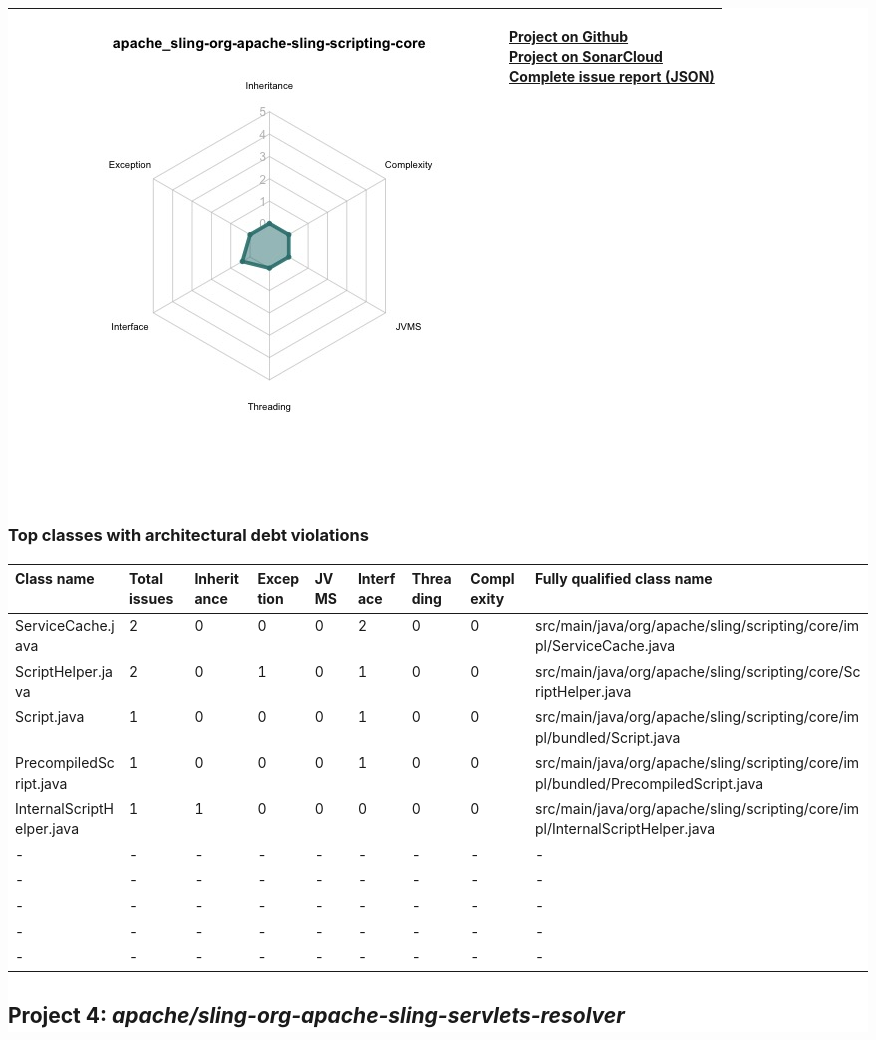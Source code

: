 |<img src="https://github.com/S2-group/ATDx_reports/blob/master/plots/apache_sling-org-apache-sling-scripting-core.jpg"/>|<p style="text-align:left">[Project on Github](https://github.com/apache/sling-org-apache-sling-scripting-core) <br> [Project on SonarCloud ](https://sonarcloud.io/dashboard?id=apache_sling-org-apache-sling-scripting-core) <br> [Complete issue report (JSON)](https://github.com/S2-group/ATDx_reports/blob/master/jsons/apache_sling-org-apache-sling-scripting-core.json)</p>
|-|-|
### Top classes with architectural debt violations
| Class name                | Total issues   | Inheritance   | Exception   | JVMS   | Interface   | Threading   | Complexity   | Fully qualified class name                                                        |
|:--------------------------|:---------------|:--------------|:------------|:-------|:------------|:------------|:-------------|:----------------------------------------------------------------------------------|
| ServiceCache.java         | 2              | 0             | 0           | 0      | 2           | 0           | 0            | src/main/java/org/apache/sling/scripting/core/impl/ServiceCache.java              |
| ScriptHelper.java         | 2              | 0             | 1           | 0      | 1           | 0           | 0            | src/main/java/org/apache/sling/scripting/core/ScriptHelper.java                   |
| Script.java               | 1              | 0             | 0           | 0      | 1           | 0           | 0            | src/main/java/org/apache/sling/scripting/core/impl/bundled/Script.java            |
| PrecompiledScript.java    | 1              | 0             | 0           | 0      | 1           | 0           | 0            | src/main/java/org/apache/sling/scripting/core/impl/bundled/PrecompiledScript.java |
| InternalScriptHelper.java | 1              | 1             | 0           | 0      | 0           | 0           | 0            | src/main/java/org/apache/sling/scripting/core/impl/InternalScriptHelper.java      |
| -                         | -              | -             | -           | -      | -           | -           | -            | -                                                                                 |
| -                         | -              | -             | -           | -      | -           | -           | -            | -                                                                                 |
| -                         | -              | -             | -           | -      | -           | -           | -            | -                                                                                 |
| -                         | -              | -             | -           | -      | -           | -           | -            | -                                                                                 |
| -                         | -              | -             | -           | -      | -           | -           | -            | -                                                                                 |

## Project 4: _apache/sling-org-apache-sling-servlets-resolver_